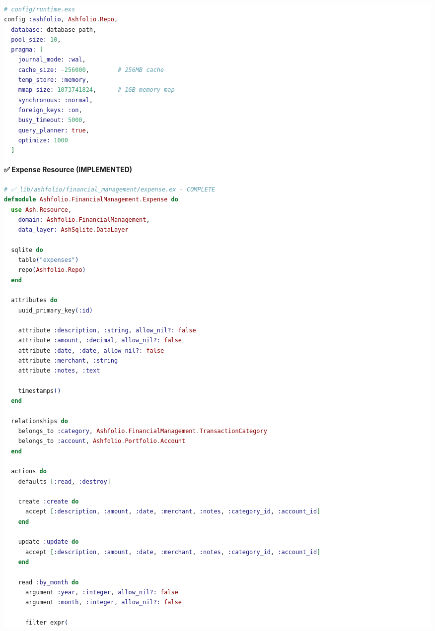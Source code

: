 ```elixir
# config/runtime.exs
config :ashfolio, Ashfolio.Repo,
  database: database_path,
  pool_size: 10,
  pragma: [
    journal_mode: :wal,
    cache_size: -256000,        # 256MB cache
    temp_store: :memory,
    mmap_size: 1073741824,      # 1GB memory map
    synchronous: :normal,
    foreign_keys: :on,
    busy_timeout: 5000,
    query_planner: true,
    optimize: 1000
  ]
```

#### ✅ Expense Resource (IMPLEMENTED)

```elixir
# ✅ lib/ashfolio/financial_management/expense.ex - COMPLETE
defmodule Ashfolio.FinancialManagement.Expense do
  use Ash.Resource,
    domain: Ashfolio.FinancialManagement,
    data_layer: AshSqlite.DataLayer

  sqlite do
    table("expenses")
    repo(Ashfolio.Repo)
  end

  attributes do
    uuid_primary_key(:id)

    attribute :description, :string, allow_nil?: false
    attribute :amount, :decimal, allow_nil?: false
    attribute :date, :date, allow_nil?: false
    attribute :merchant, :string
    attribute :notes, :text

    timestamps()
  end

  relationships do
    belongs_to :category, Ashfolio.FinancialManagement.TransactionCategory
    belongs_to :account, Ashfolio.Portfolio.Account
  end

  actions do
    defaults [:read, :destroy]

    create :create do
      accept [:description, :amount, :date, :merchant, :notes, :category_id, :account_id]
    end

    update :update do
      accept [:description, :amount, :date, :merchant, :notes, :category_id, :account_id]
    end

    read :by_month do
      argument :year, :integer, allow_nil?: false
      argument :month, :integer, allow_nil?: false

      filter expr(
```